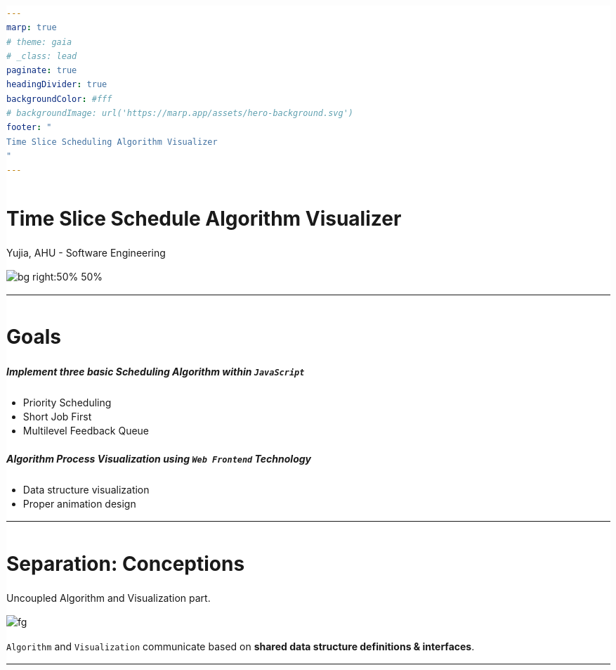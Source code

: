 ```yaml
---
marp: true
# theme: gaia
# _class: lead
paginate: true
headingDivider: true
backgroundColor: #fff
# backgroundImage: url('https://marp.app/assets/hero-background.svg')
footer: "
Time Slice Scheduling Algorithm Visualizer
"
---
```





# Time Slice Schedule Algorithm **Visualizer**

Yujia, AHU - Software Engineering

![bg right:50% 50%](./assets/github_presentation_qrcode_wiki.png)

---


# Goals

##### Implement three basic **Scheduling Algorithm** within `JavaScript`

- Priority Scheduling
- Short Job First
- Multilevel Feedback Queue

##### Algorithm Process **Visualization** using `Web Frontend` Technology

- Data structure visualization
- Proper animation design

---

# Separation: Conceptions

Uncoupled Algorithm and Visualization part.

![fg](./assets/Visualization%20Process.png)

`Algorithm` and `Visualization` communicate based on **shared data structure definitions & interfaces**.

---